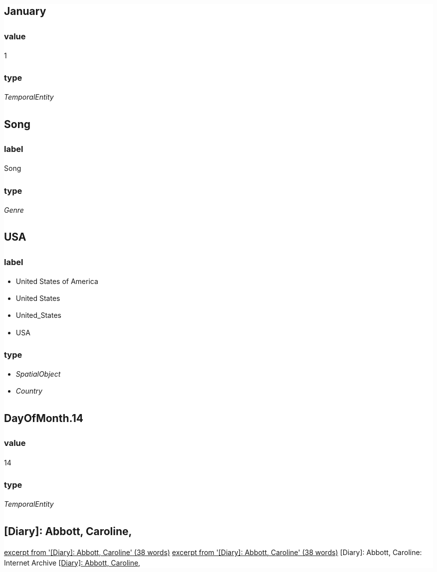 ## January

### value


1

### type


*TemporalEntity*

## Song

### label


Song

### type


*Genre*

## USA

### label

 - United States of America

 - United States

 - United_States

 - USA

### type

 - *SpatialObject*

 - *Country*

## DayOfMonth.14

### value


14

### type


*TemporalEntity*

## [Diary]: Abbott, Caroline,


[excerpt from '[Diary]: Abbott, Caroline' (38 words)](#excerpt-from-'[Diary]-Abbott-Caroline'-(38-words))
[excerpt from '[Diary]: Abbott, Caroline' (38 words)](#excerpt-from-'[Diary]-Abbott-Caroline'-(38-words))
[Diary]: Abbott, Caroline: Internet Archive
[[Diary]: Abbott, Caroline,](#[Diary]-Abbott-Caroline-)